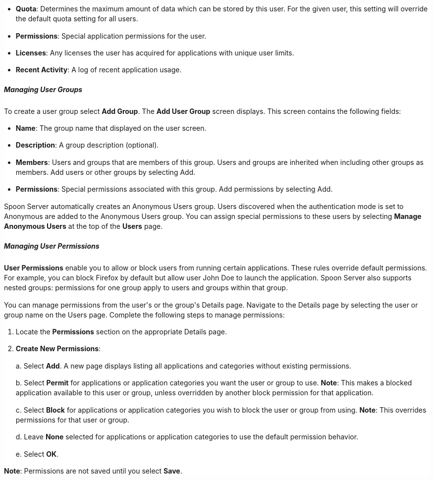 - **Quota**: Determines the maximum amount of data which can be stored by this user. For the given user, this setting will override the default quota setting for all users.

- **Permissions**: Special application permissions for the user.

- **Licenses**: Any licenses the user has acquired for applications with unique user limits.

- **Recent Activity**: A log of recent application usage.

##### Managing User Groups

To create a user group select **Add Group**.  The **Add User Group** screen displays. This screen contains the following fields:

- **Name**: The group name that displayed on the user screen.

- **Description**: A group description (optional).

- **Members**: Users and groups that are members of this group. Users and groups are inherited when including other groups as members. Add users or other groups by selecting Add.

- **Permissions**: Special permissions associated with this group. Add permissions by selecting Add.

Spoon Server automatically creates an Anonymous Users group. Users discovered when the authentication mode is set to Anonymous are added to the Anonymous Users group. You can assign special permissions to these users by selecting **Manage Anonymous Users** at the top of the **Users** page.

##### Managing User Permissions

**User Permissions** enable you to allow or block users from running certain applications. These rules override default permissions. For example, you can block Firefox by default but allow user John Doe to launch the application. Spoon Server also supports nested groups: permissions for one group apply to users and groups within that group.

You can manage permissions from the user's or the group's Details page. Navigate to the Details page by selecting the user or group name on the Users page. Complete the following steps to manage permissions:

1. Locate the **Permissions** section on the appropriate Details page.

2. **Create New Permissions**:

	a. Select **Add**. A new page displays listing all applications and categories without existing permissions.
	
	b. Select **Permit** for applications or application categories you want the user or group to use. **Note**: This makes a blocked application available to this user or group, unless overridden by another block permission for that application.

	c. Select **Block** for applications or application categories you wish to block the user or group from using. **Note**: This overrides permissions for that user or group.

	d. Leave **None** selected for applications or application categories to use the default permission behavior.

	e. Select **OK**.

**Note**: Permissions are not saved until you select **Save**.
